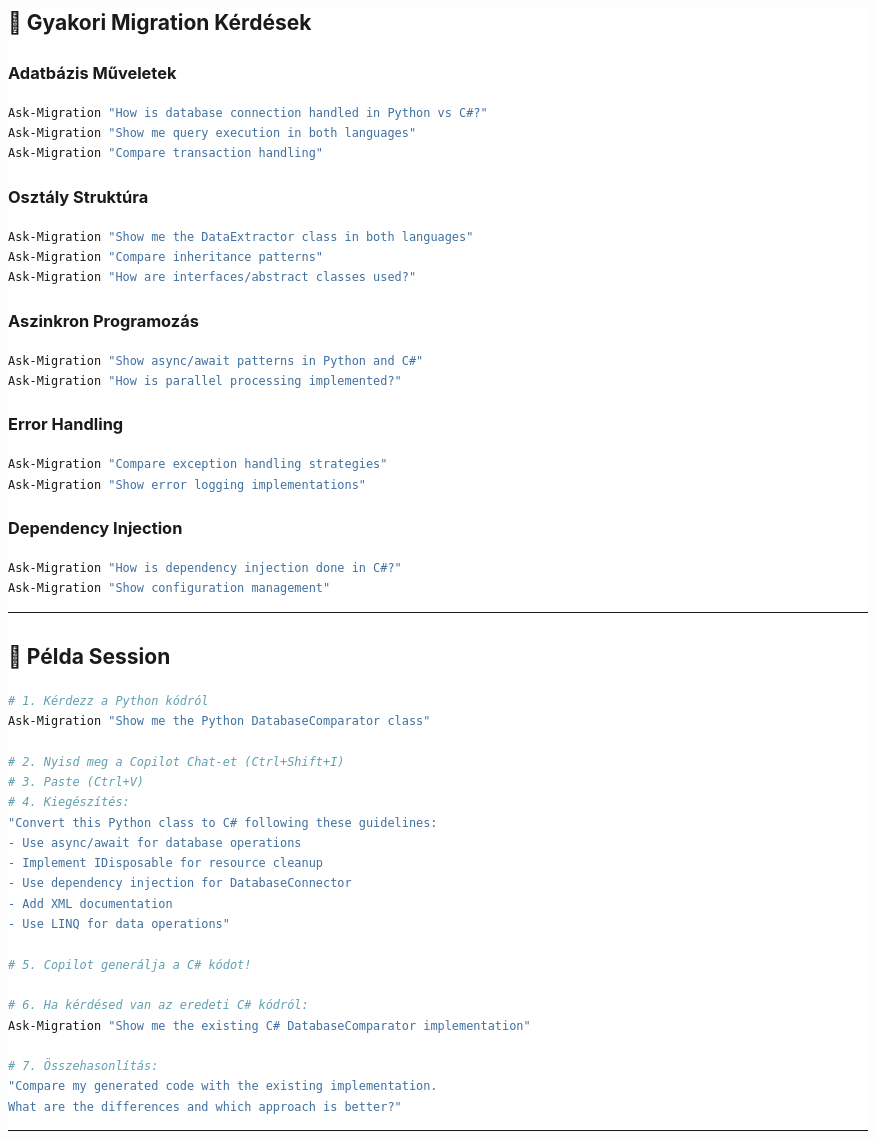 
## 📝 Gyakori Migration Kérdések

### Adatbázis Műveletek
```powershell
Ask-Migration "How is database connection handled in Python vs C#?"
Ask-Migration "Show me query execution in both languages"
Ask-Migration "Compare transaction handling"
```

### Osztály Struktúra
```powershell
Ask-Migration "Show me the DataExtractor class in both languages"
Ask-Migration "Compare inheritance patterns"
Ask-Migration "How are interfaces/abstract classes used?"
```

### Aszinkron Programozás
```powershell
Ask-Migration "Show async/await patterns in Python and C#"
Ask-Migration "How is parallel processing implemented?"
```

### Error Handling
```powershell
Ask-Migration "Compare exception handling strategies"
Ask-Migration "Show error logging implementations"
```

### Dependency Injection
```powershell
Ask-Migration "How is dependency injection done in C#?"
Ask-Migration "Show configuration management"
```

---

## 🎯 Példa Session

```powershell
# 1. Kérdezz a Python kódról
Ask-Migration "Show me the Python DatabaseComparator class"

# 2. Nyisd meg a Copilot Chat-et (Ctrl+Shift+I)
# 3. Paste (Ctrl+V)
# 4. Kiegészítés:
"Convert this Python class to C# following these guidelines:
- Use async/await for database operations
- Implement IDisposable for resource cleanup
- Use dependency injection for DatabaseConnector
- Add XML documentation
- Use LINQ for data operations"

# 5. Copilot generálja a C# kódot!

# 6. Ha kérdésed van az eredeti C# kódról:
Ask-Migration "Show me the existing C# DatabaseComparator implementation"

# 7. Összehasonlítás:
"Compare my generated code with the existing implementation.
What are the differences and which approach is better?"
```

---